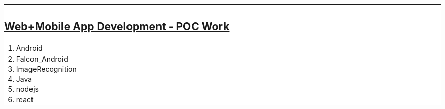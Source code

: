 
-----------------------------------------------------------
## [Web+Mobile App Development - POC Work](https://github.com/dasarpai/DAI-Techstack-All/tree/main/Web%2BMobile)
1. Android
1. Falcon_Android
1. ImageRecognition
1. Java
1. nodejs
1. react